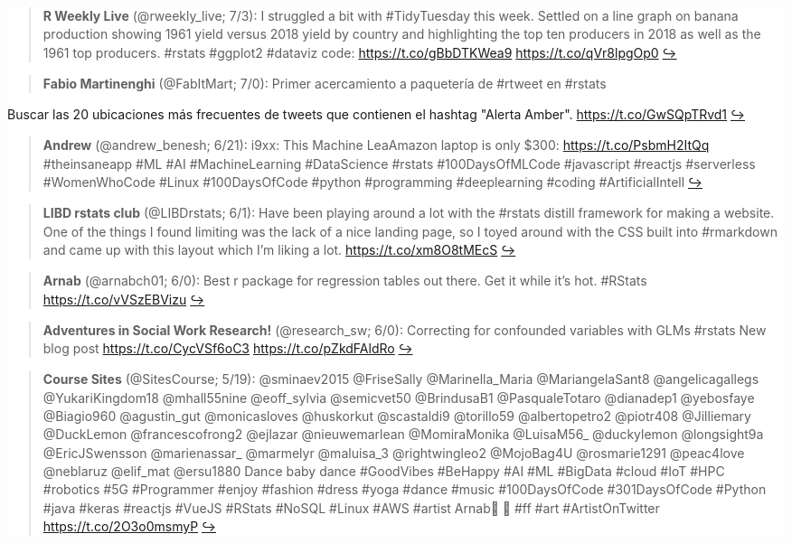


> **R Weekly Live** (@rweekly_live; 7/3): I struggled a bit with #TidyTuesday this week. Settled on a line graph on banana production showing 1961 yield versus 2018 yield by country and highlighting the top ten producers in 2018 as well as the 1961 top producers. #rstats #ggplot2 #dataviz
code: https://t.co/gBbDTKWea9 https://t.co/qVr8lpgOp0  [&#8618;](https://twitter.com/dataandme/status/1302031724960821248)




> **Fabio Martinenghi** (@FabItMart; 7/0): Primer acercamiento a paquetería de #rtweet en #rstats
>
Buscar las 20 ubicaciones más frecuentes de tweets que contienen el hashtag "Alerta Amber". https://t.co/GwSQpTRvd1  [&#8618;](https://twitter.com/dataandme/status/1302022844004659201)




> **Andrew** (@andrew_benesh; 6/21): i9xx: This Machine LeaAmazon laptop is only $300: https://t.co/PsbmH2ItQq
#theinsaneapp #ML #AI
#MachineLearning #DataScience #rstats #100DaysOfMLCode #javascript #reactjs #serverless #WomenWhoCode #Linux #100DaysOfCode #python #programming #deeplearning #coding #ArtificialIntell  [&#8618;](https://twitter.com/dataandme/status/1301986117915418624)




> **LIBD rstats club** (@LIBDrstats; 6/1): Have been playing around a lot with the #rstats distill framework for making a website. One of the things I found limiting was the lack of a nice landing page, so I toyed around with the CSS built into #rmarkdown and came up with this layout which I’m liking a lot. https://t.co/xm8O8tMEcS  [&#8618;](https://twitter.com/dataandme/status/1302012178174803974)




> **Arnab** (@arnabch01; 6/0): Best r package for regression tables out there. Get it while it’s hot. #RStats https://t.co/vVSzEBVizu  [&#8618;](https://twitter.com/dataandme/status/1302067020394045440)




> **Adventures in Social Work Research!** (@research_sw; 6/0): Correcting for confounded variables with GLMs
#rstats
New blog post
https://t.co/CycVSf6oC3 https://t.co/pZkdFAldRo  [&#8618;](https://twitter.com/dataandme/status/1302033581674381312)




> **Course Sites** (@SitesCourse; 5/19): @sminaev2015 @FriseSally @Marinella_Maria @MariangelaSant8 @angelicagallegs @YukariKingdom18 @mhall55nine @eoff_sylvia @semicvet50 @BrindusaB1 @PasqualeTotaro @dianadep1 @yebosfaye @Biagio960 @agustin_gut @monicasloves @huskorkut @scastaldi9 @torillo59 @albertopetro2 @piotr408 @Jilliemary @DuckLemon @francescofrong2 @ejlazar @nieuwemarlean @MomiraMonika @LuisaM56_ @duckylemon @longsight9a @EricJSwensson @marienassar_ @marmelyr @maluisa_3 @rightwingleo2 @MojoBag4U @rosmarie1291 @peac4love @neblaruz @elif_mat @ersu1880 Dance baby dance
#GoodVibes #BeHappy
#AI #ML #BigData #cloud #IoT #HPC #robotics #5G
#Programmer #enjoy #fashion #dress #yoga #dance #music #100DaysOfCode #301DaysOfCode #Python #java #keras #reactjs #VueJS #RStats #NoSQL #Linux #AWS #artist
Arnab💐 🙏 #ff #art #ArtistOnTwitter https://t.co/2O3o0msmyP  [&#8618;](https://twitter.com/dataandme/status/1302091413845282816)
